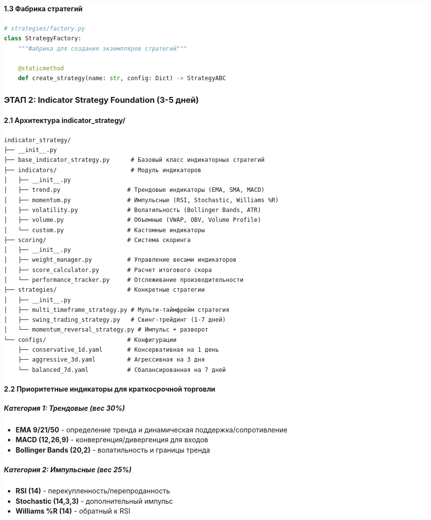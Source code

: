 #### 1.3 Фабрика стратегий
```python
# strategies/factory.py
class StrategyFactory:
    """Фабрика для создания экземпляров стратегий"""
    
    @staticmethod
    def create_strategy(name: str, config: Dict) -> StrategyABC
```

### ЭТАП 2: Indicator Strategy Foundation (3-5 дней)

#### 2.1 Архитектура indicator_strategy/

```
indicator_strategy/
├── __init__.py
├── base_indicator_strategy.py      # Базовый класс индикаторных стратегий
├── indicators/                     # Модуль индикаторов
│   ├── __init__.py
│   ├── trend.py                   # Трендовые индикаторы (EMA, SMA, MACD)
│   ├── momentum.py                # Импульсные (RSI, Stochastic, Williams %R)
│   ├── volatility.py              # Волатильность (Bollinger Bands, ATR)
│   ├── volume.py                  # Объемные (VWAP, OBV, Volume Profile)
│   └── custom.py                  # Кастомные индикаторы
├── scoring/                       # Система скоринга
│   ├── __init__.py
│   ├── weight_manager.py          # Управление весами индикаторов
│   ├── score_calculator.py        # Расчет итогового скора
│   └── performance_tracker.py     # Отслеживание производительности
├── strategies/                    # Конкретные стратегии
│   ├── __init__.py
│   ├── multi_timeframe_strategy.py # Мульти-таймфрейм стратегия
│   ├── swing_trading_strategy.py   # Свинг-трейдинг (1-7 дней)
│   └── momentum_reversal_strategy.py # Импульс + разворот
└── configs/                       # Конфигурации
    ├── conservative_1d.yaml       # Консервативная на 1 день
    ├── aggressive_3d.yaml         # Агрессивная на 3 дня
    └── balanced_7d.yaml           # Сбалансированная на 7 дней
```

#### 2.2 Приоритетные индикаторы для краткосрочной торговли

##### **Категория 1: Трендовые (вес 30%)**
- **EMA 9/21/50** - определение тренда и динамическая поддержка/сопротивление
- **MACD (12,26,9)** - конвергенция/дивергенция для входов
- **Bollinger Bands (20,2)** - волатильность и границы тренда

##### **Категория 2: Импульсные (вес 25%)**
- **RSI (14)** - перекупленность/перепроданность
- **Stochastic (14,3,3)** - дополнительный импульс
- **Williams %R (14)** - обратный к RSI
